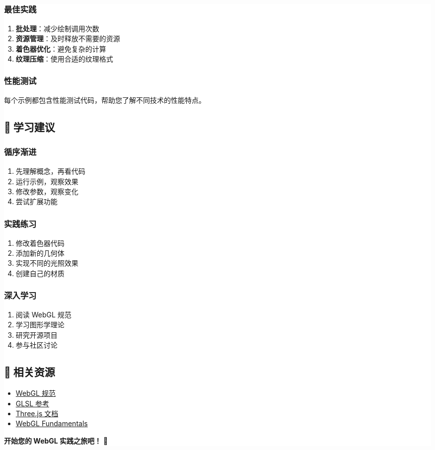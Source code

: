 ### 最佳实践
1. **批处理**：减少绘制调用次数
2. **资源管理**：及时释放不需要的资源
3. **着色器优化**：避免复杂的计算
4. **纹理压缩**：使用合适的纹理格式

### 性能测试
每个示例都包含性能测试代码，帮助您了解不同技术的性能特点。

## 📖 学习建议

### 循序渐进
1. 先理解概念，再看代码
2. 运行示例，观察效果
3. 修改参数，观察变化
4. 尝试扩展功能

### 实践练习
1. 修改着色器代码
2. 添加新的几何体
3. 实现不同的光照效果
4. 创建自己的材质

### 深入学习
1. 阅读 WebGL 规范
2. 学习图形学理论
3. 研究开源项目
4. 参与社区讨论

## 🔗 相关资源

- [WebGL 规范](https://www.khronos.org/webgl/)
- [GLSL 参考](https://www.khronos.org/files/opengles_shading_language.pdf)
- [Three.js 文档](https://threejs.org/docs/)
- [WebGL Fundamentals](https://webglfundamentals.org/)

**开始您的 WebGL 实践之旅吧！** 🎉 